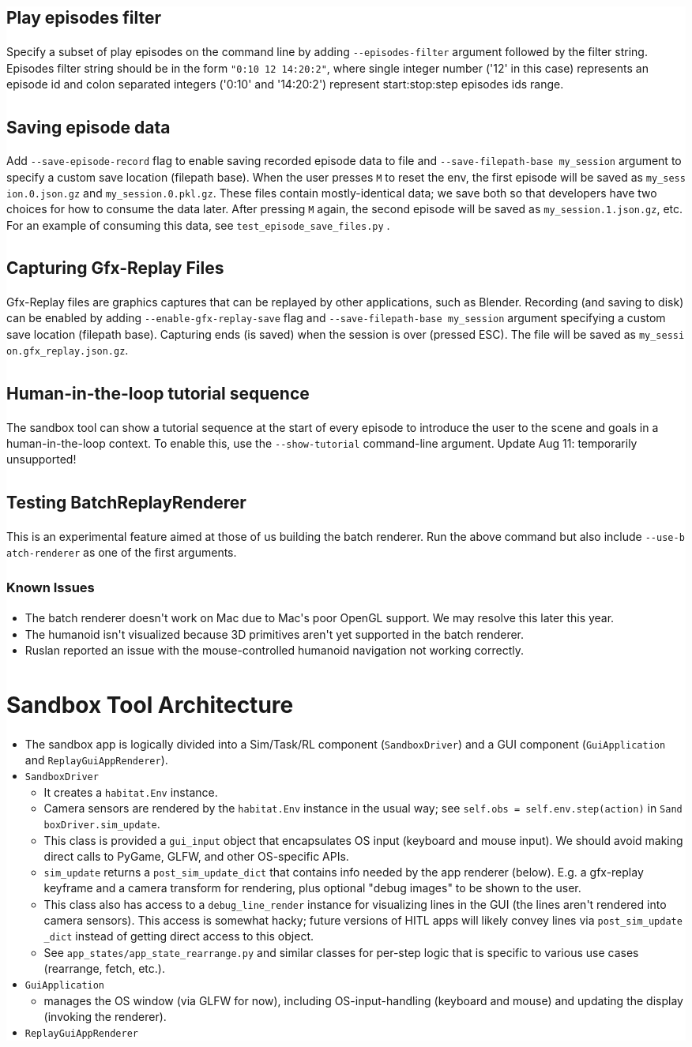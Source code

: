 ## Play episodes filter
Specify a subset of play episodes on the command line by adding `--episodes-filter`  argument followed by the filter string. Episodes filter string should be in the form `"0:10 12 14:20:2"`, where single integer number ('12' in this case) represents an episode id and colon separated integers ('0:10' and '14:20:2') represent start:stop:step episodes ids range.

## Saving episode data
Add `--save-episode-record` flag to enable saving recorded episode data to file and `--save-filepath-base my_session` argument to specify a custom save location (filepath base). When the user presses `M` to reset the env, the first episode will be saved as `my_session.0.json.gz` and `my_session.0.pkl.gz`. These files contain mostly-identical data; we save both so that developers have two choices for how to consume the data later. After pressing `M` again, the second episode will be saved as `my_session.1.json.gz`, etc. For an example of consuming this data, see `test_episode_save_files.py` .

## Capturing Gfx-Replay Files
Gfx-Replay files are graphics captures that can be replayed by other applications, such as Blender. Recording (and saving to disk) can be enabled by adding `--enable-gfx-replay-save` flag and `--save-filepath-base my_session` argument specifying a custom save location (filepath base). Capturing ends (is saved) when the session is over (pressed ESC). The file will be saved as `my_session.gfx_replay.json.gz`.

## Human-in-the-loop tutorial sequence
The sandbox tool can show a tutorial sequence at the start of every episode to introduce the user to the scene and goals in a human-in-the-loop context. To enable this, use the `--show-tutorial` command-line argument. Update Aug 11: temporarily unsupported!

## Testing BatchReplayRenderer
This is an experimental feature aimed at those of us building the batch renderer. Run the above command but also include `--use-batch-renderer` as one of the first arguments.

### Known Issues
* The batch renderer doesn't work on Mac due to Mac's poor OpenGL support. We may resolve this later this year.
* The humanoid isn't visualized because 3D primitives aren't yet supported in the batch renderer.
* Ruslan reported an issue with the mouse-controlled humanoid navigation not working correctly.

# Sandbox Tool Architecture
* The sandbox app is logically divided into a Sim/Task/RL component (`SandboxDriver`) and a GUI component (`GuiApplication` and `ReplayGuiAppRenderer`).
* `SandboxDriver`
    * It creates a `habitat.Env` instance.
    * Camera sensors are rendered by the `habitat.Env` instance in the usual way; see `self.obs = self.env.step(action)` in `SandboxDriver.sim_update`.
    * This class is provided a `gui_input` object that encapsulates OS input (keyboard and mouse input). We should avoid making direct calls to PyGame, GLFW, and other OS-specific APIs.
    * `sim_update` returns a `post_sim_update_dict` that contains info needed by the app renderer (below). E.g. a gfx-replay keyframe and a camera transform for rendering, plus optional "debug images" to be shown to the user.
    * This class also has access to a `debug_line_render` instance for visualizing lines in the GUI (the lines aren't rendered into camera sensors). This access is somewhat hacky; future versions of HITL apps will likely convey lines via `post_sim_update_dict` instead of getting direct access to this object.
    * See `app_states/app_state_rearrange.py` and similar classes for per-step logic that is specific to various use cases (rearrange, fetch, etc.).
* `GuiApplication`
    * manages the OS window (via GLFW for now), including OS-input-handling (keyboard and mouse) and updating the display (invoking the renderer).
* `ReplayGuiAppRenderer`